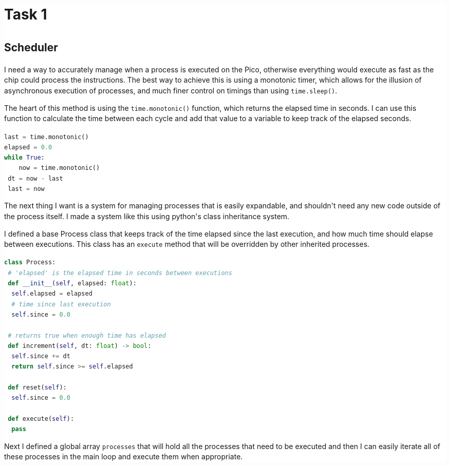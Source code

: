 # Task 1

## Scheduler

I need a way to accurately manage when a process is executed on the Pico, otherwise everything would execute as fast as the chip could process the instructions.
The best way to achieve this is using a monotonic timer, which allows for the illusion of asynchronous execution of processes, and much finer control on timings than using `time.sleep()`.

The heart of this method is using the `time.monotonic()` function, which returns the elapsed time in seconds. I can use this function to calculate the time between each cycle and add that value to a variable to keep track of the elapsed seconds.

```python
last = time.monotonic()
elapsed = 0.0
while True:
    now = time.monotonic()
 dt = now - last
 last = now
```

The next thing I want is a system for managing processes that is easily expandable, and shouldn't need any new code outside of the process itself. I made a system like this using python's class inheritance system.

I defined a base Process class that keeps track of the time elapsed since the last execution, and how much time should elapse between executions. This class has an `execute` method that will be overridden by other inherited processes.

```python
class Process:
 # 'elapsed' is the elapsed time in seconds between executions
 def __init__(self, elapsed: float):
  self.elapsed = elapsed
  # time since last execution
  self.since = 0.0
 
 # returns true when enough time has elapsed
 def increment(self, dt: float) -> bool:
  self.since += dt
  return self.since >= self.elapsed
 
 def reset(self):
  self.since = 0.0
  
 def execute(self):
  pass
```

Next I defined a global array `processes` that will hold all the processes that need to be executed and then I can easily iterate all of these processes in the main loop and execute them when appropriate.
